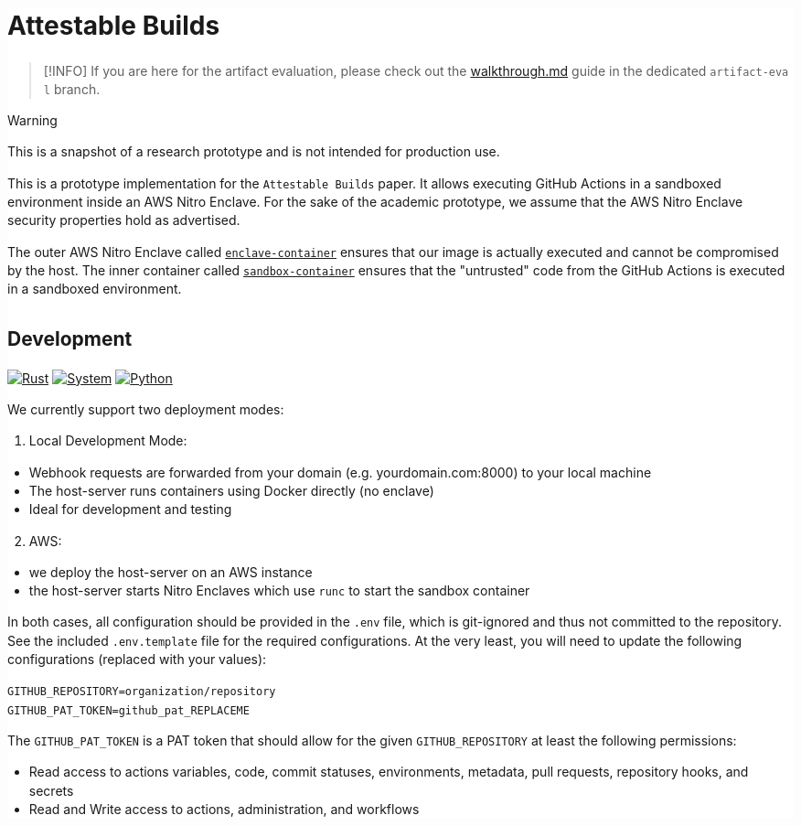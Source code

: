 # Attestable Builds

> [!INFO]
> If you are here for the artifact evaluation, please check out the [walkthrough.md](https://github.com/lambdapioneer/attestable-builds/blob/artifact-eval/walkthrough.md) guide in the dedicated `artifact-eval` branch.

> [!WARNING]  
> This is a snapshot of a research prototype and is not intended for production use.

This is a prototype implementation for the ``Attestable Builds`` paper.
It allows executing GitHub Actions in a sandboxed environment inside an AWS Nitro Enclave.
For the sake of the academic prototype, we assume that the AWS Nitro Enclave security properties hold as advertised.

The outer AWS Nitro Enclave called [`enclave-container`](enclave-container/) ensures that our image is actually executed and cannot be compromised by the host.
The inner container called [`sandbox-container`](sandbox-container/) ensures that the "untrusted" code from the GitHub Actions is executed in a sandboxed environment.

## Development

[![Rust](https://github.com/lambdapioneer/attestable-builds/actions/workflows/rust.yml/badge.svg)](https://github.com/lambdapioneer/attestable-builds/actions/workflows/rust.yml)
[![System](https://github.com/lambdapioneer/attestable-builds/actions/workflows/system.yml/badge.svg)](https://github.com/lambdapioneer/attestable-builds/actions/workflows/system.yml)
[![Python](https://github.com/lambdapioneer/attestable-builds/actions/workflows/python.yml/badge.svg)](https://github.com/lambdapioneer/attestable-builds/actions/workflows/python.yml)

We currently support two deployment modes:

1. Local Development Mode:
- Webhook requests are forwarded from your domain (e.g. yourdomain.com:8000) to your local machine
- The host-server runs containers using Docker directly (no enclave)
- Ideal for development and testing

2. AWS:
- we deploy the host-server on an AWS instance
- the host-server starts Nitro Enclaves which use `runc` to start the sandbox container


In both cases, all configuration should be provided in the `.env` file, which is git-ignored and thus not committed to the repository.
See the included `.env.template` file for the required configurations.
At the very least, you will need to update the following configurations (replaced with your values):

```
GITHUB_REPOSITORY=organization/repository
GITHUB_PAT_TOKEN=github_pat_REPLACEME
```

The `GITHUB_PAT_TOKEN` is a PAT token that should allow for the given `GITHUB_REPOSITORY` at least the following permissions:
- Read access to actions variables, code, commit statuses, environments, metadata, pull requests, repository hooks, and secrets
- Read and Write access to actions, administration, and workflows

